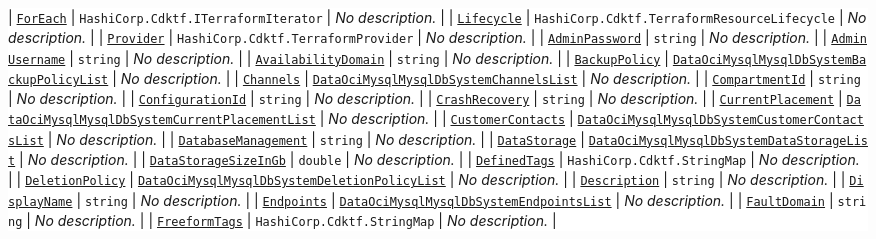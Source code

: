| <code><a href="#rhizo-co-terraform-provider-oci.dataOciMysqlMysqlDbSystem.DataOciMysqlMysqlDbSystem.property.forEach">ForEach</a></code> | <code>HashiCorp.Cdktf.ITerraformIterator</code> | *No description.* |
| <code><a href="#rhizo-co-terraform-provider-oci.dataOciMysqlMysqlDbSystem.DataOciMysqlMysqlDbSystem.property.lifecycle">Lifecycle</a></code> | <code>HashiCorp.Cdktf.TerraformResourceLifecycle</code> | *No description.* |
| <code><a href="#rhizo-co-terraform-provider-oci.dataOciMysqlMysqlDbSystem.DataOciMysqlMysqlDbSystem.property.provider">Provider</a></code> | <code>HashiCorp.Cdktf.TerraformProvider</code> | *No description.* |
| <code><a href="#rhizo-co-terraform-provider-oci.dataOciMysqlMysqlDbSystem.DataOciMysqlMysqlDbSystem.property.adminPassword">AdminPassword</a></code> | <code>string</code> | *No description.* |
| <code><a href="#rhizo-co-terraform-provider-oci.dataOciMysqlMysqlDbSystem.DataOciMysqlMysqlDbSystem.property.adminUsername">AdminUsername</a></code> | <code>string</code> | *No description.* |
| <code><a href="#rhizo-co-terraform-provider-oci.dataOciMysqlMysqlDbSystem.DataOciMysqlMysqlDbSystem.property.availabilityDomain">AvailabilityDomain</a></code> | <code>string</code> | *No description.* |
| <code><a href="#rhizo-co-terraform-provider-oci.dataOciMysqlMysqlDbSystem.DataOciMysqlMysqlDbSystem.property.backupPolicy">BackupPolicy</a></code> | <code><a href="#rhizo-co-terraform-provider-oci.dataOciMysqlMysqlDbSystem.DataOciMysqlMysqlDbSystemBackupPolicyList">DataOciMysqlMysqlDbSystemBackupPolicyList</a></code> | *No description.* |
| <code><a href="#rhizo-co-terraform-provider-oci.dataOciMysqlMysqlDbSystem.DataOciMysqlMysqlDbSystem.property.channels">Channels</a></code> | <code><a href="#rhizo-co-terraform-provider-oci.dataOciMysqlMysqlDbSystem.DataOciMysqlMysqlDbSystemChannelsList">DataOciMysqlMysqlDbSystemChannelsList</a></code> | *No description.* |
| <code><a href="#rhizo-co-terraform-provider-oci.dataOciMysqlMysqlDbSystem.DataOciMysqlMysqlDbSystem.property.compartmentId">CompartmentId</a></code> | <code>string</code> | *No description.* |
| <code><a href="#rhizo-co-terraform-provider-oci.dataOciMysqlMysqlDbSystem.DataOciMysqlMysqlDbSystem.property.configurationId">ConfigurationId</a></code> | <code>string</code> | *No description.* |
| <code><a href="#rhizo-co-terraform-provider-oci.dataOciMysqlMysqlDbSystem.DataOciMysqlMysqlDbSystem.property.crashRecovery">CrashRecovery</a></code> | <code>string</code> | *No description.* |
| <code><a href="#rhizo-co-terraform-provider-oci.dataOciMysqlMysqlDbSystem.DataOciMysqlMysqlDbSystem.property.currentPlacement">CurrentPlacement</a></code> | <code><a href="#rhizo-co-terraform-provider-oci.dataOciMysqlMysqlDbSystem.DataOciMysqlMysqlDbSystemCurrentPlacementList">DataOciMysqlMysqlDbSystemCurrentPlacementList</a></code> | *No description.* |
| <code><a href="#rhizo-co-terraform-provider-oci.dataOciMysqlMysqlDbSystem.DataOciMysqlMysqlDbSystem.property.customerContacts">CustomerContacts</a></code> | <code><a href="#rhizo-co-terraform-provider-oci.dataOciMysqlMysqlDbSystem.DataOciMysqlMysqlDbSystemCustomerContactsList">DataOciMysqlMysqlDbSystemCustomerContactsList</a></code> | *No description.* |
| <code><a href="#rhizo-co-terraform-provider-oci.dataOciMysqlMysqlDbSystem.DataOciMysqlMysqlDbSystem.property.databaseManagement">DatabaseManagement</a></code> | <code>string</code> | *No description.* |
| <code><a href="#rhizo-co-terraform-provider-oci.dataOciMysqlMysqlDbSystem.DataOciMysqlMysqlDbSystem.property.dataStorage">DataStorage</a></code> | <code><a href="#rhizo-co-terraform-provider-oci.dataOciMysqlMysqlDbSystem.DataOciMysqlMysqlDbSystemDataStorageList">DataOciMysqlMysqlDbSystemDataStorageList</a></code> | *No description.* |
| <code><a href="#rhizo-co-terraform-provider-oci.dataOciMysqlMysqlDbSystem.DataOciMysqlMysqlDbSystem.property.dataStorageSizeInGb">DataStorageSizeInGb</a></code> | <code>double</code> | *No description.* |
| <code><a href="#rhizo-co-terraform-provider-oci.dataOciMysqlMysqlDbSystem.DataOciMysqlMysqlDbSystem.property.definedTags">DefinedTags</a></code> | <code>HashiCorp.Cdktf.StringMap</code> | *No description.* |
| <code><a href="#rhizo-co-terraform-provider-oci.dataOciMysqlMysqlDbSystem.DataOciMysqlMysqlDbSystem.property.deletionPolicy">DeletionPolicy</a></code> | <code><a href="#rhizo-co-terraform-provider-oci.dataOciMysqlMysqlDbSystem.DataOciMysqlMysqlDbSystemDeletionPolicyList">DataOciMysqlMysqlDbSystemDeletionPolicyList</a></code> | *No description.* |
| <code><a href="#rhizo-co-terraform-provider-oci.dataOciMysqlMysqlDbSystem.DataOciMysqlMysqlDbSystem.property.description">Description</a></code> | <code>string</code> | *No description.* |
| <code><a href="#rhizo-co-terraform-provider-oci.dataOciMysqlMysqlDbSystem.DataOciMysqlMysqlDbSystem.property.displayName">DisplayName</a></code> | <code>string</code> | *No description.* |
| <code><a href="#rhizo-co-terraform-provider-oci.dataOciMysqlMysqlDbSystem.DataOciMysqlMysqlDbSystem.property.endpoints">Endpoints</a></code> | <code><a href="#rhizo-co-terraform-provider-oci.dataOciMysqlMysqlDbSystem.DataOciMysqlMysqlDbSystemEndpointsList">DataOciMysqlMysqlDbSystemEndpointsList</a></code> | *No description.* |
| <code><a href="#rhizo-co-terraform-provider-oci.dataOciMysqlMysqlDbSystem.DataOciMysqlMysqlDbSystem.property.faultDomain">FaultDomain</a></code> | <code>string</code> | *No description.* |
| <code><a href="#rhizo-co-terraform-provider-oci.dataOciMysqlMysqlDbSystem.DataOciMysqlMysqlDbSystem.property.freeformTags">FreeformTags</a></code> | <code>HashiCorp.Cdktf.StringMap</code> | *No description.* |